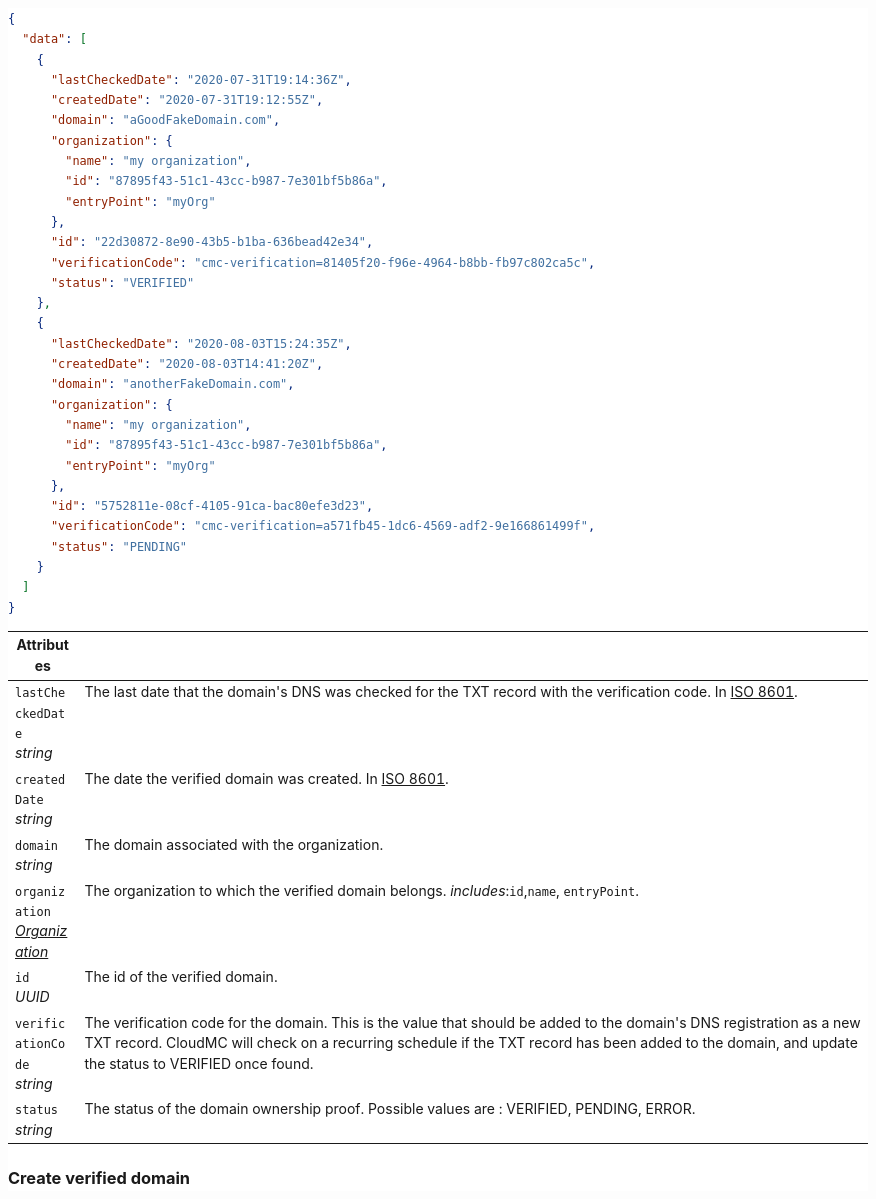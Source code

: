```json
{
  "data": [
    {
      "lastCheckedDate": "2020-07-31T19:14:36Z",
      "createdDate": "2020-07-31T19:12:55Z",
      "domain": "aGoodFakeDomain.com",
      "organization": {
        "name": "my organization",
        "id": "87895f43-51c1-43cc-b987-7e301bf5b86a",
        "entryPoint": "myOrg"
      },
      "id": "22d30872-8e90-43b5-b1ba-636bead42e34",
      "verificationCode": "cmc-verification=81405f20-f96e-4964-b8bb-fb97c802ca5c",
      "status": "VERIFIED"
    },
    {
      "lastCheckedDate": "2020-08-03T15:24:35Z",
      "createdDate": "2020-08-03T14:41:20Z",
      "domain": "anotherFakeDomain.com",
      "organization": {
        "name": "my organization",
        "id": "87895f43-51c1-43cc-b987-7e301bf5b86a",
        "entryPoint": "myOrg"
      },
      "id": "5752811e-08cf-4105-91ca-bac80efe3d23",
      "verificationCode": "cmc-verification=a571fb45-1dc6-4569-adf2-9e166861499f",
      "status": "PENDING"
    }
  ]
}
```

Attributes | &nbsp;
---- | -----------
`lastCheckedDate`<br/>*string* |  The last date that the domain's DNS was checked for the TXT record with the verification code. In [ISO 8601](https://en.wikipedia.org/wiki/ISO_8601).
`createdDate`<br/>*string* |  The date the verified domain was created. In [ISO 8601](https://en.wikipedia.org/wiki/ISO_8601).
`domain`<br/>*string* | The domain associated with the organization.
`organization`<br/>*[Organization](#administration-organizations)* | The organization to which the verified domain belongs. *includes*:`id`,`name`, `entryPoint`.
`id`<br/>*UUID* | The id of the verified domain.
`verificationCode`<br/>*string* | The verification code for the domain. This is the value that should be added to the domain's DNS registration as a new TXT record. CloudMC will check on a recurring schedule if the TXT record has been added to the domain, and update the status to VERIFIED once found.
`status`<br/>*string* | The status of the domain ownership proof. Possible values are : VERIFIED, PENDING, ERROR.


### Create verified domain
